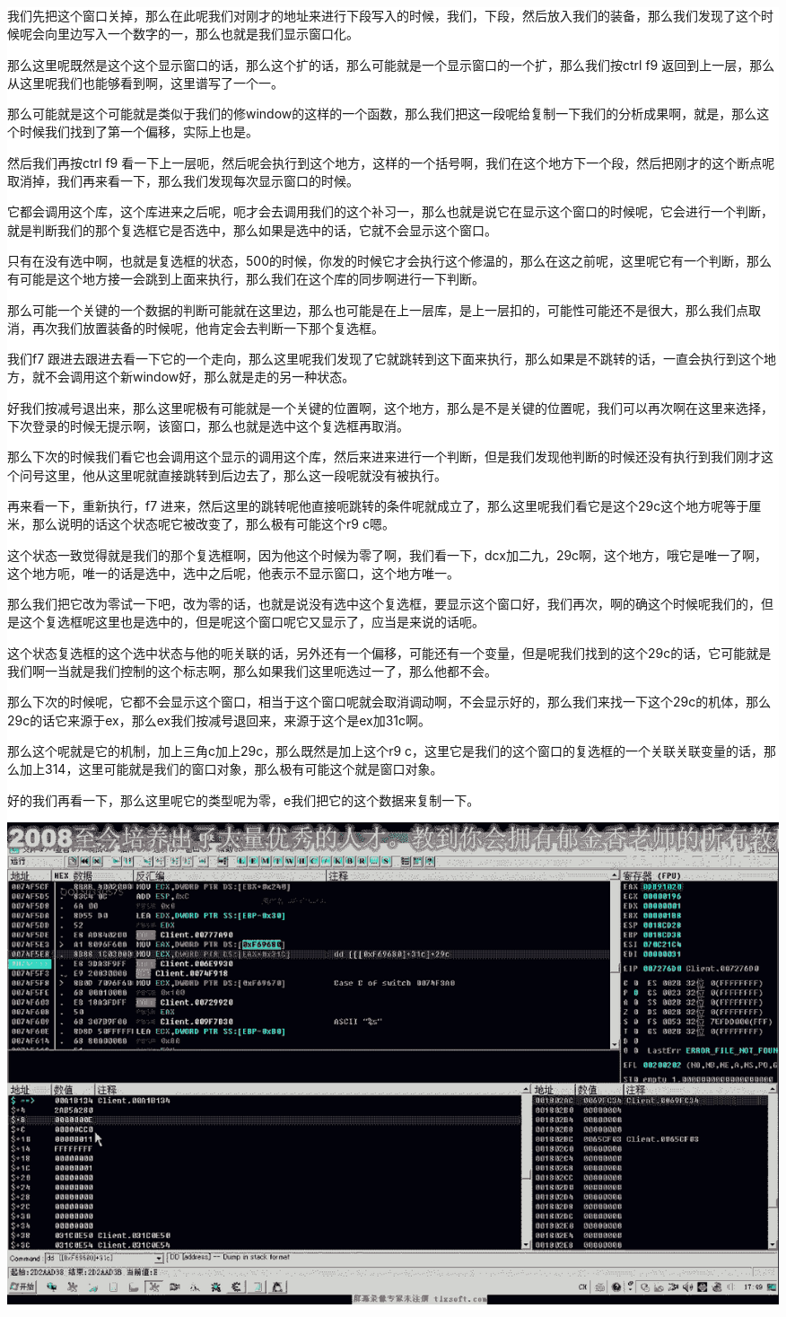 我们先把这个窗口关掉，那么在此呢我们对刚才的地址来进行下段写入的时候，我们，下段，然后放入我们的装备，那么我们发现了这个时候呢会向里边写入一个数字的一，那么也就是我们显示窗口化。

那么这里呢既然是这个这个显示窗口的话，那么这个扩的话，那么可能就是一个显示窗口的一个扩，那么我们按ctrl f9 返回到上一层，那么从这里呢我们也能够看到啊，这里谱写了一个一。

那么可能就是这个可能就是类似于我们的修window的这样的一个函数，那么我们把这一段呢给复制一下我们的分析成果啊，就是，那么这个时候我们找到了第一个偏移，实际上也是。

然后我们再按ctrl f9 看一下上一层呃，然后呢会执行到这个地方，这样的一个括号啊，我们在这个地方下一个段，然后把刚才的这个断点呢取消掉，我们再来看一下，那么我们发现每次显示窗口的时候。

它都会调用这个库，这个库进来之后呢，呃才会去调用我们的这个补习一，那么也就是说它在显示这个窗口的时候呢，它会进行一个判断，就是判断我们的那个复选框它是否选中，那么如果是选中的话，它就不会显示这个窗口。

只有在没有选中啊，也就是复选框的状态，500的时候，你发的时候它才会执行这个修温的，那么在这之前呢，这里呢它有一个判断，那么有可能是这个地方接一会跳到上面来执行，那么我们在这个库的同步啊进行一下判断。

那么可能一个关键的一个数据的判断可能就在这里边，那么也可能是在上一层库，是上一层扣的，可能性可能还不是很大，那么我们点取消，再次我们放置装备的时候呢，他肯定会去判断一下那个复选框。

我们f7 跟进去跟进去看一下它的一个走向，那么这里呢我们发现了它就跳转到这下面来执行，那么如果是不跳转的话，一直会执行到这个地方，就不会调用这个新window好，那么就是走的另一种状态。

好我们按减号退出来，那么这里呢极有可能就是一个关键的位置啊，这个地方，那么是不是关键的位置呢，我们可以再次啊在这里来选择，下次登录的时候无提示啊，该窗口，那么也就是选中这个复选框再取消。

那么下次的时候我们看它也会调用这个显示的调用这个库，然后来进来进行一个判断，但是我们发现他判断的时候还没有执行到我们刚才这个问号这里，他从这里呢就直接跳转到后边去了，那么这一段呢就没有被执行。

再来看一下，重新执行，f7 进来，然后这里的跳转呢他直接呃跳转的条件呢就成立了，那么这里呢我们看它是这个29c这个地方呢等于厘米，那么说明的话这个状态呢它被改变了，那么极有可能这个r9 c嗯。

这个状态一致觉得就是我们的那个复选框啊，因为他这个时候为零了啊，我们看一下，dcx加二九，29c啊，这个地方，哦它是唯一了啊，这个地方呃，唯一的话是选中，选中之后呢，他表示不显示窗口，这个地方唯一。

那么我们把它改为零试一下吧，改为零的话，也就是说没有选中这个复选框，要显示这个窗口好，我们再次，啊的确这个时候呢我们的，但是这个复选框呢这里也是选中的，但是呢这个窗口呢它又显示了，应当是来说的话呃。

这个状态复选框的这个选中状态与他的呃关联的话，另外还有一个偏移，可能还有一个变量，但是呢我们找到的这个29c的话，它可能就是我们啊一当就是我们控制的这个标志啊，那么如果我们这里呃选过一了，那么他都不会。

那么下次的时候呢，它都不会显示这个窗口，相当于这个窗口呢就会取消调动啊，不会显示好的，那么我们来找一下这个29c的机体，那么29c的话它来源于ex，那么ex我们按减号退回来，来源于这个是ex加31c啊。

那么这个呢就是它的机制，加上三角c加上29c，那么既然是加上这个r9 c，这里它是我们的这个窗口的复选框的一个关联关联变量的话，那么加上314，这里可能就是我们的窗口对象，那么极有可能这个就是窗口对象。

好的我们再看一下，那么这里呢它的类型呢为零，e我们把它的这个数据来复制一下。

![](img/3b6b74e7403b663519fa3dcc26175c27_25.png)
